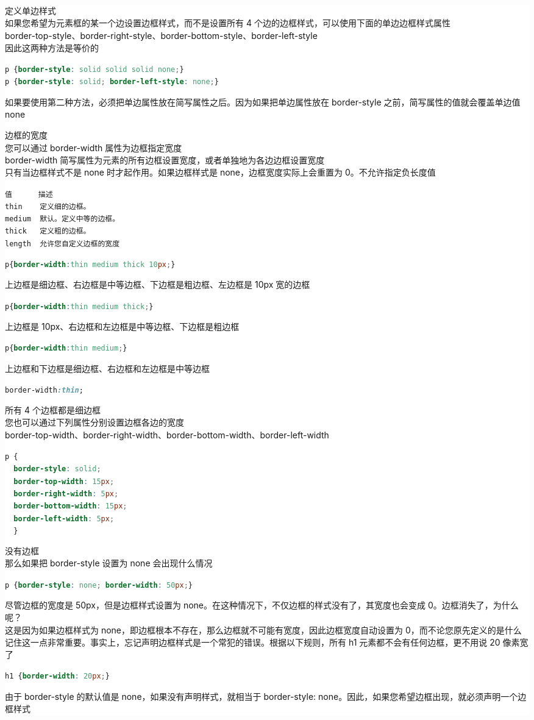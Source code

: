 定义单边样式             
如果您希望为元素框的某一个边设置边框样式，而不是设置所有 4 个边的边框样式，可以使用下面的单边边框样式属性        
border-top-style、border-right-style、border-bottom-style、border-left-style            
因此这两种方法是等价的
```css
p {border-style: solid solid solid none;}
p {border-style: solid; border-left-style: none;}
```
如果要使用第二种方法，必须把单边属性放在简写属性之后。因为如果把单边属性放在 border-style 之前，简写属性的值就会覆盖单边值 none          

边框的宽度              
您可以通过 border-width 属性为边框指定宽度        
border-width 简写属性为元素的所有边框设置宽度，或者单独地为各边边框设置宽度           
只有当边框样式不是 none 时才起作用。如果边框样式是 none，边框宽度实际上会重置为 0。不允许指定负长度值         
```text
值      描述
thin    定义细的边框。
medium  默认。定义中等的边框。
thick   定义粗的边框。
length  允许您自定义边框的宽度
```
```css
p{border-width:thin medium thick 10px;}
```
上边框是细边框、右边框是中等边框、下边框是粗边框、左边框是 10px 宽的边框
```css
p{border-width:thin medium thick;}
```
上边框是 10px、右边框和左边框是中等边框、下边框是粗边框 
```css
p{border-width:thin medium;}
```
上边框和下边框是细边框、右边框和左边框是中等边框
```css
border-width:thin;
```
所有 4 个边框都是细边框           
您也可以通过下列属性分别设置边框各边的宽度         
border-top-width、border-right-width、border-bottom-width、border-left-width         
```css
p {
  border-style: solid;
  border-top-width: 15px;
  border-right-width: 5px;
  border-bottom-width: 15px;
  border-left-width: 5px;
  }
```

没有边框               
那么如果把 border-style 设置为 none 会出现什么情况
```css
p {border-style: none; border-width: 50px;}
```
尽管边框的宽度是 50px，但是边框样式设置为 none。在这种情况下，不仅边框的样式没有了，其宽度也会变成 0。边框消失了，为什么呢？           
这是因为如果边框样式为 none，即边框根本不存在，那么边框就不可能有宽度，因此边框宽度自动设置为 0，而不论您原先定义的是什么            
记住这一点非常重要。事实上，忘记声明边框样式是一个常犯的错误。根据以下规则，所有 h1 元素都不会有任何边框，更不用说 20 像素宽了
```css
h1 {border-width: 20px;}
```
由于 border-style 的默认值是 none，如果没有声明样式，就相当于 border-style: none。因此，如果您希望边框出现，就必须声明一个边框样式
